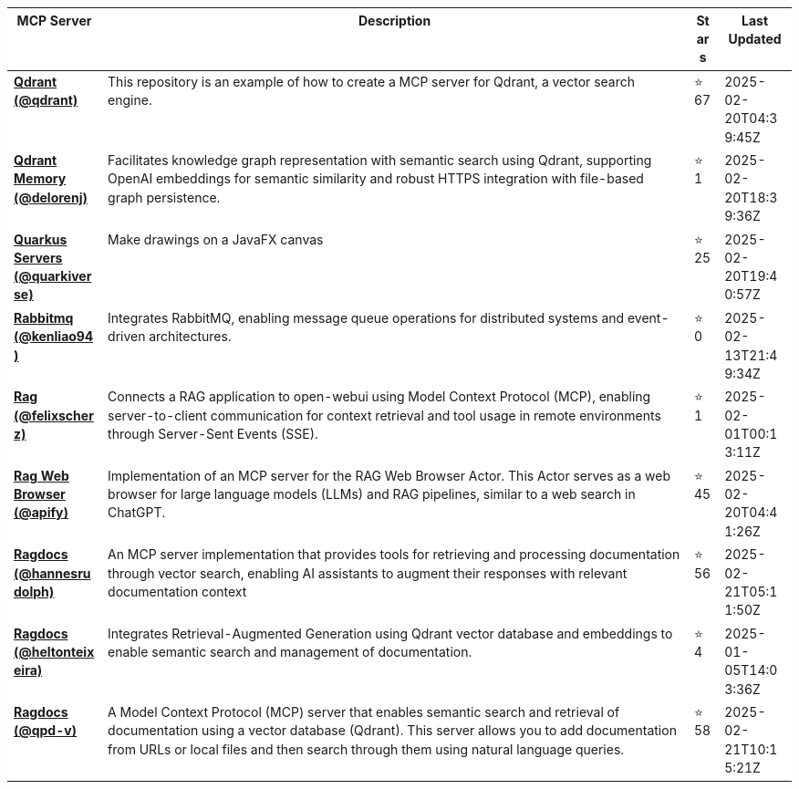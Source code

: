 | MCP Server                                                                                                                                                     | Description                                                                                                                                                                                                                                                                                                                    | Stars    | Last Updated         |
| -------------------------------------------------------------------------------------------------------------------------------------------------------------- | ------------------------------------------------------------------------------------------------------------------------------------------------------------------------------------------------------------------------------------------------------------------------------------------------------------------------------ | -------- | -------------------- |
| **[Qdrant (@qdrant)](https://github.com/qdrant/mcp-server-qdrant)**                                                                                            | This repository is an example of how to create a MCP server for Qdrant, a vector search engine.                                                                                                                                                                                                                                | ⭐ 67    | 2025-02-20T04:39:45Z |
| **[Qdrant Memory (@delorenj)](https://github.com/delorenj/mcp-qdrant-memory)**                                                                                 | Facilitates knowledge graph representation with semantic search using Qdrant, supporting OpenAI embeddings for semantic similarity and robust HTTPS integration with file-based graph persistence.                                                                                                                             | ⭐ 1     | 2025-02-20T18:39:36Z |
| **[Quarkus Servers (@quarkiverse)](https://github.com/quarkiverse/quarkus-mcp-servers)**                                                                       | Make drawings on a JavaFX canvas                                                                                                                                                                                                                                                                                               | ⭐ 25    | 2025-02-20T19:40:57Z |
| **[Rabbitmq (@kenliao94)](https://github.com/kenliao94/mcp-server-rabbitmq)**                                                                                  | Integrates RabbitMQ, enabling message queue operations for distributed systems and event-driven architectures.                                                                                                                                                                                                                 | ⭐ 0     | 2025-02-13T21:49:34Z |
| **[Rag (@felixscherz)](https://github.com/felixscherz/mcp-rag)**                                                                                               | Connects a RAG application to open-webui using Model Context Protocol (MCP), enabling server-to-client communication for context retrieval and tool usage in remote environments through Server-Sent Events (SSE).                                                                                                             | ⭐ 1     | 2025-02-01T00:13:11Z |
| **[Rag Web Browser (@apify)](https://github.com/apify/mcp-server-rag-web-browser)**                                                                            | Implementation of an MCP server for the RAG Web Browser Actor. This Actor serves as a web browser for large language models (LLMs) and RAG pipelines, similar to a web search in ChatGPT.                                                                                                                                      | ⭐ 45    | 2025-02-20T04:41:26Z |
| **[Ragdocs (@hannesrudolph)](https://github.com/hannesrudolph/mcp-ragdocs)**                                                                                   | An MCP server implementation that provides tools for retrieving and processing documentation through vector search, enabling AI assistants to augment their responses with relevant documentation context                                                                                                                      | ⭐ 56    | 2025-02-21T05:11:50Z |
| **[Ragdocs (@heltonteixeira)](https://github.com/heltonteixeira/ragdocs)**                                                                                     | Integrates Retrieval-Augmented Generation using Qdrant vector database and embeddings to enable semantic search and management of documentation.                                                                                                                                                                               | ⭐ 4     | 2025-01-05T14:03:36Z |
| **[Ragdocs (@qpd-v)](https://github.com/qpd-v/mcp-ragdocs)**                                                                                                   | A Model Context Protocol (MCP) server that enables semantic search and retrieval of documentation using a vector database (Qdrant). This server allows you to add documentation from URLs or local files and then search through them using natural language queries.                                                          | ⭐ 58    | 2025-02-21T10:15:21Z |